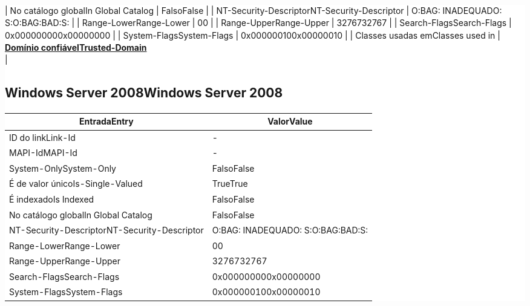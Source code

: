 | <span data-ttu-id="b4f2e-190">No catálogo global</span><span class="sxs-lookup"><span data-stu-id="b4f2e-190">In Global Catalog</span></span>      | <span data-ttu-id="b4f2e-191">Falso</span><span class="sxs-lookup"><span data-stu-id="b4f2e-191">False</span></span>                                                |
| <span data-ttu-id="b4f2e-192">NT-Security-Descriptor</span><span class="sxs-lookup"><span data-stu-id="b4f2e-192">NT-Security-Descriptor</span></span> | <span data-ttu-id="b4f2e-193">O:BAG: INADEQUADO: S:</span><span class="sxs-lookup"><span data-stu-id="b4f2e-193">O:BAG:BAD:S:</span></span>                                         |
| <span data-ttu-id="b4f2e-194">Range-Lower</span><span class="sxs-lookup"><span data-stu-id="b4f2e-194">Range-Lower</span></span>            | <span data-ttu-id="b4f2e-195">0</span><span class="sxs-lookup"><span data-stu-id="b4f2e-195">0</span></span>                                                    |
| <span data-ttu-id="b4f2e-196">Range-Upper</span><span class="sxs-lookup"><span data-stu-id="b4f2e-196">Range-Upper</span></span>            | <span data-ttu-id="b4f2e-197">32767</span><span class="sxs-lookup"><span data-stu-id="b4f2e-197">32767</span></span>                                                |
| <span data-ttu-id="b4f2e-198">Search-Flags</span><span class="sxs-lookup"><span data-stu-id="b4f2e-198">Search-Flags</span></span>           | <span data-ttu-id="b4f2e-199">0x00000000</span><span class="sxs-lookup"><span data-stu-id="b4f2e-199">0x00000000</span></span>                                           |
| <span data-ttu-id="b4f2e-200">System-Flags</span><span class="sxs-lookup"><span data-stu-id="b4f2e-200">System-Flags</span></span>           | <span data-ttu-id="b4f2e-201">0x00000010</span><span class="sxs-lookup"><span data-stu-id="b4f2e-201">0x00000010</span></span>                                           |
| <span data-ttu-id="b4f2e-202">Classes usadas em</span><span class="sxs-lookup"><span data-stu-id="b4f2e-202">Classes used in</span></span>        | [<span data-ttu-id="b4f2e-203">**Domínio confiável**</span><span class="sxs-lookup"><span data-stu-id="b4f2e-203">**Trusted-Domain**</span></span>](c-trusteddomain.md)<br/> |



## <a name="windows-server-2008"></a><span data-ttu-id="b4f2e-204">Windows Server 2008</span><span class="sxs-lookup"><span data-stu-id="b4f2e-204">Windows Server 2008</span></span>



| <span data-ttu-id="b4f2e-205">Entrada</span><span class="sxs-lookup"><span data-stu-id="b4f2e-205">Entry</span></span> | <span data-ttu-id="b4f2e-206">Valor</span><span class="sxs-lookup"><span data-stu-id="b4f2e-206">Value</span></span> |
|------------------------|------------------------------------------------------|
| <span data-ttu-id="b4f2e-207">ID do link</span><span class="sxs-lookup"><span data-stu-id="b4f2e-207">Link-Id</span></span>                | \-                                                   |
| <span data-ttu-id="b4f2e-208">MAPI-Id</span><span class="sxs-lookup"><span data-stu-id="b4f2e-208">MAPI-Id</span></span>                | \-                                                   |
| <span data-ttu-id="b4f2e-209">System-Only</span><span class="sxs-lookup"><span data-stu-id="b4f2e-209">System-Only</span></span>            | <span data-ttu-id="b4f2e-210">Falso</span><span class="sxs-lookup"><span data-stu-id="b4f2e-210">False</span></span>                                                |
| <span data-ttu-id="b4f2e-211">É de valor único</span><span class="sxs-lookup"><span data-stu-id="b4f2e-211">Is-Single-Valued</span></span>       | <span data-ttu-id="b4f2e-212">True</span><span class="sxs-lookup"><span data-stu-id="b4f2e-212">True</span></span>                                                 |
| <span data-ttu-id="b4f2e-213">É indexado</span><span class="sxs-lookup"><span data-stu-id="b4f2e-213">Is Indexed</span></span>             | <span data-ttu-id="b4f2e-214">Falso</span><span class="sxs-lookup"><span data-stu-id="b4f2e-214">False</span></span>                                                |
| <span data-ttu-id="b4f2e-215">No catálogo global</span><span class="sxs-lookup"><span data-stu-id="b4f2e-215">In Global Catalog</span></span>      | <span data-ttu-id="b4f2e-216">Falso</span><span class="sxs-lookup"><span data-stu-id="b4f2e-216">False</span></span>                                                |
| <span data-ttu-id="b4f2e-217">NT-Security-Descriptor</span><span class="sxs-lookup"><span data-stu-id="b4f2e-217">NT-Security-Descriptor</span></span> | <span data-ttu-id="b4f2e-218">O:BAG: INADEQUADO: S:</span><span class="sxs-lookup"><span data-stu-id="b4f2e-218">O:BAG:BAD:S:</span></span>                                         |
| <span data-ttu-id="b4f2e-219">Range-Lower</span><span class="sxs-lookup"><span data-stu-id="b4f2e-219">Range-Lower</span></span>            | <span data-ttu-id="b4f2e-220">0</span><span class="sxs-lookup"><span data-stu-id="b4f2e-220">0</span></span>                                                    |
| <span data-ttu-id="b4f2e-221">Range-Upper</span><span class="sxs-lookup"><span data-stu-id="b4f2e-221">Range-Upper</span></span>            | <span data-ttu-id="b4f2e-222">32767</span><span class="sxs-lookup"><span data-stu-id="b4f2e-222">32767</span></span>                                                |
| <span data-ttu-id="b4f2e-223">Search-Flags</span><span class="sxs-lookup"><span data-stu-id="b4f2e-223">Search-Flags</span></span>           | <span data-ttu-id="b4f2e-224">0x00000000</span><span class="sxs-lookup"><span data-stu-id="b4f2e-224">0x00000000</span></span>                                           |
| <span data-ttu-id="b4f2e-225">System-Flags</span><span class="sxs-lookup"><span data-stu-id="b4f2e-225">System-Flags</span></span>           | <span data-ttu-id="b4f2e-226">0x00000010</span><span class="sxs-lookup"><span data-stu-id="b4f2e-226">0x00000010</span></span>                                           |